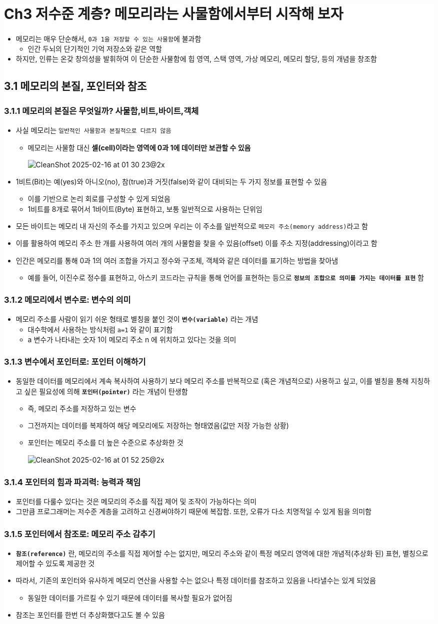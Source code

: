 # Ch3 저수준 계층? 메모리라는 사물함에서부터 시작해 보자
- 메모리는 매우 단순해서, `0과 1을 저장할 수 있는 사물함`에 불과함
  - 인간 두뇌의 단기적인 기억 저장소와 같은 역할
- 하지만, 인류는 온갖 창의성을 발휘하여 이 단순한 사물함에 힙 영역, 스택 영역, 가상 메모리, 메모리 할당, 등의 개념을 창조함

## 3.1 메모리의 본질, 포인터와 참조

### 3.1.1 메모리의 본질은 무엇일까? 사물함,비트,바이트,객체
- 사실 메모리는 `일반적인 사물함과 본질적으로 다르지 않음`
  - 메모리는 사물함 대신 **셀(cell)이라는 영역에 0과 1에 데이터만 보관할 수 있음**
  
    ![CleanShot 2025-02-16 at 01 30 23@2x](https://github.com/user-attachments/assets/9ab37577-5d7b-4c7c-a7e4-0cf4ddee7480)

- 1비트(Bit)는 예(yes)와 아니오(no), 참(true)과 거짓(false)와 같이 대비되는 두 가지 정보를 표현할 수 있음
  - 이를 기반으로 논리 회로를 구성할 수 있게 되었음
  - 1비트를 8개로 묶어서 1바이트(Byte) 표현하고, 보통 일반적으로 사용하는 단위임

- 모든 바이트는 메모리 내 자신의 주소를 가지고 있으며 우리는 이 주소를 일반적으로 `메모리 주소(memory address)`라고 함
- 이를 활용하여 메모리 주소 한 개를 사용하여 여러 개의 사물함을 찾을 수 있음(offset) 이를 주소 지정(addressing)이라고 함

- 인간은 메모리를 통해 0과 1의 여러 조합을 가지고 정수와 구조체, 객체와 같은 데이터를 표기하는 방법을 찾아냄
  - 예를 들어, 이진수로 정수를 표현하고, 아스키 코드라는 규칙을 통해 언어를 표현하는 등으로 **`정보의 조합으로 의미를 가지는 데이터를 표현`** 함   

### 3.1.2 메모리에서 변수로: 변수의 의미
- 메모리 주소를 사람이 읽기 쉬운 형태로 별칭을 붙인 것이 **`변수(variable)`** 라는 개념
  - 대수학에서 사용하는 방식처럼 `a=1` 와 같이 표기함
  - a 변수가 나타내는 숫자 1이 메모리 주소 n 에 위치하고 있다는 것을 의미

### 3.1.3 변수에서 포인터로: 포인터 이해하기
- 동일한 데이터를 메모리에서 계속 복사하여 사용하기 보다 메모리 주소를 반복적으로 (혹은 개념적으로) 사용하고 싶고, 이를 별칭을 통해 지칭하고 싶은 필요성에 의해 **`포인터(pointer)`** 라는 개념이 탄생함
  - 즉, 메모리 주소를 저장하고 있는 변수
  - 그전까지는 데이터를 복제하여 해당 메모리에도 저장하는 형태였음(값만 저장 가능한 상황)
  - 포인터는 메모리 주소를 더 높은 수준으로 추상화한 것

    ![CleanShot 2025-02-16 at 01 52 25@2x](https://github.com/user-attachments/assets/f11b8c11-515c-4bba-ab1b-ad8ee25ebe6a)

### 3.1.4 포인터의 힘과 파괴력: 능력과 책임
- 포인터를 다룰수 있다는 것은 메모리의 주소를 직접 제어 및 조작이 가능하다는 의미
- 그만큼 프로그래머는 저수준 계층을 고려하고 신경써야하기 때문에 복잡함. 또한, 오류가 다소 치명적일 수 있게 됨을 의미함

### 3.1.5 포인터에서 참조로: 메모리 주소 감추기
- **`참조(reference)`** 란, 메모리의 주소를 직접 제어할 수는 없지만, 메모리 주소와 같이 특정 메모리 영역에 대한 개념적(추상화 된) 표현, 별칭으로 제어할 수 있도록 제공한 것
- 따라서, 기존의 포인터와 유사하게 메모리 연산을 사용할 수는 없으나 특정 데이터를 참조하고 있음을 나타낼수는 있게 되었음
  - 동일한 데이터를 가르킬 수 있기 때문에 데이터를 복사할 필요가 없어짐 

- 참조는 포인터를 한번 더 추상화했다고도 볼 수 있음
